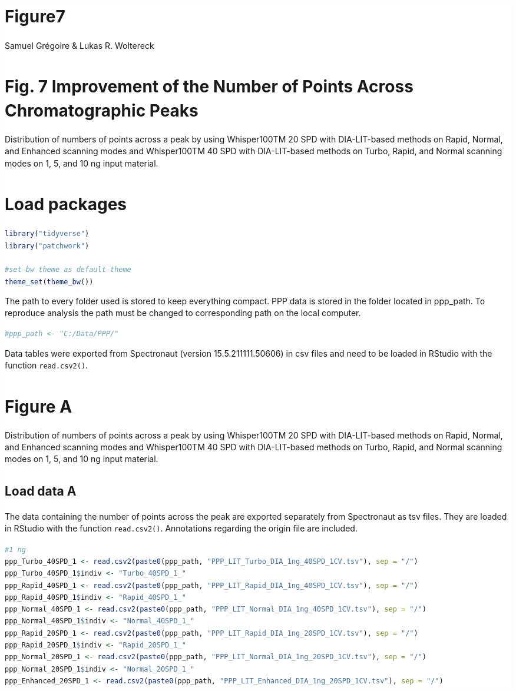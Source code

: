 Figure7
================
Samuel Grégoire & Lukas R. Woltereck

# Fig. 7 Improvement of the Number of Points Across Chromatographic Peaks

Distribution of numbers of points across a peak by using Whisper100TM 20
SPD with DIA-LIT-based methods on Rapid, Normal, and Enhanced scanning
modes and Whisper100TM 40 SPD with DIA-LIT-based methods on Turbo,
Rapid, and Normal scanning modes on 1, 5, and 10 ng input material.

# Load packages

``` r
library("tidyverse")
library("patchwork")

#set bw theme as default theme
theme_set(theme_bw())
```

The path to every folder used is stored to keep everything compact. PPP
data is stored in the folder located in ppp\_path. To reproduce analysis
the path must be changed to corresponding path on the local computer.

``` r
#ppp_path <- "C:/Data/PPP/"
```

Data tables were exported from Spectronaut (version 15.5.211111.50606)
in csv files and need to be loaded in RStudio with the function
`read.csv2()`.

# Figure A

Distribution of numbers of points across a peak by using Whisper100TM 20
SPD with DIA-LIT-based methods on Rapid, Normal, and Enhanced scanning
modes and Whisper100TM 40 SPD with DIA-LIT-based methods on Turbo,
Rapid, and Normal scanning modes on 1, 5, and 10 ng input material.

## Load data A

The data containing the number of points across the peak are exported
separately from Spectronaut as tsv files. They are loaded in RStudio
with the function `read.csv2()`. Annotations regarding the origin file
are included.

``` r
#1 ng
ppp_Turbo_40SPD_1 <- read.csv2(paste0(ppp_path, "PPP_LIT_Turbo_DIA_1ng_40SPD_1CV.tsv"), sep = "/")
ppp_Turbo_40SPD_1$indiv <- "Turbo_40SPD_1_"
ppp_Rapid_40SPD_1 <- read.csv2(paste0(ppp_path, "PPP_LIT_Rapid_DIA_1ng_40SPD_1CV.tsv"), sep = "/")
ppp_Rapid_40SPD_1$indiv <- "Rapid_40SPD_1_"
ppp_Normal_40SPD_1 <- read.csv2(paste0(ppp_path, "PPP_LIT_Normal_DIA_1ng_40SPD_1CV.tsv"), sep = "/")
ppp_Normal_40SPD_1$indiv <- "Normal_40SPD_1_"
ppp_Rapid_20SPD_1 <- read.csv2(paste0(ppp_path, "PPP_LIT_Rapid_DIA_1ng_20SPD_1CV.tsv"), sep = "/")
ppp_Rapid_20SPD_1$indiv <- "Rapid_20SPD_1_"
ppp_Normal_20SPD_1 <- read.csv2(paste0(ppp_path, "PPP_LIT_Normal_DIA_1ng_20SPD_1CV.tsv"), sep = "/")
ppp_Normal_20SPD_1$indiv <- "Normal_20SPD_1_"
ppp_Enhanced_20SPD_1 <- read.csv2(paste0(ppp_path, "PPP_LIT_Enhanced_DIA_1ng_20SPD_1CV.tsv"), sep = "/")
```